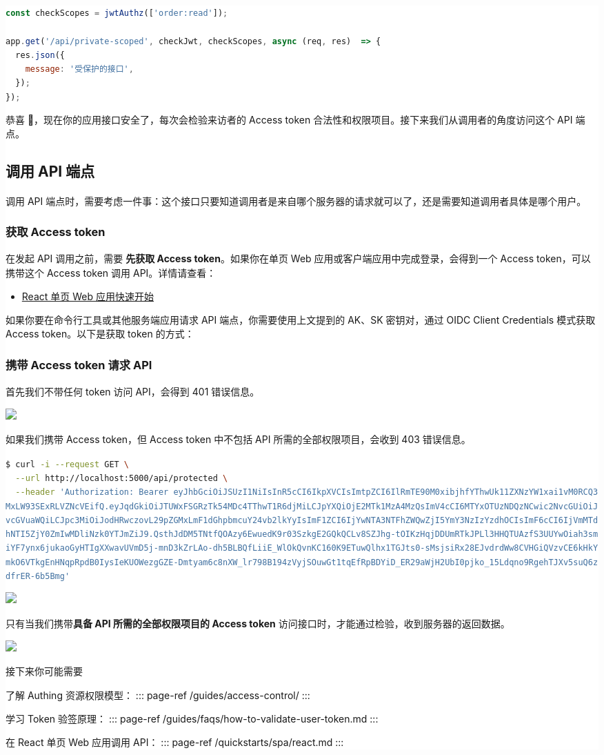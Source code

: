 ```js
const checkScopes = jwtAuthz(['order:read']);

app.get('/api/private-scoped', checkJwt, checkScopes, async (req, res)  => {
  res.json({
    message: '受保护的接口',
  });
});
```

恭喜 🎉，现在你的应用接口安全了，每次会检验来访者的 Access token 合法性和权限项目。接下来我们从调用者的角度访问这个 API 端点。

## 调用 API 端点

调用 API 端点时，需要考虑一件事：这个接口只要知道调用者是来自哪个服务器的请求就可以了，还是需要知道调用者具体是哪个用户。



### 获取 Access token

在发起 API 调用之前，需要 **先获取 Access token**。如果你在单页 Web 应用或客户端应用中完成登录，会得到一个 Access token，可以携带这个 Access token 调用 API。详情请查看：

- [React 单页 Web 应用快速开始](../../spa/react.md#调用资源-api)

如果你要在命令行工具或其他服务端应用请求 API 端点，你需要使用上文提到的 AK、SK 密钥对，通过 OIDC Client Credentials 模式获取 Access token。以下是获取 token 的方式：

<StackSelector snippet="get-access-token" selectLabel="选择语言" :order="['curl', 'javascript']"/>


### 携带 Access token 请求 API

首先我们不带任何 token 访问 API，会得到 401 错误信息。

![](~@imagesZhCn/quickstarts/apiServer/res-1.png)

如果我们携带 Access token，但 Access token 中不包括 API 所需的全部权限项目，会收到 403 错误信息。

```bash
$ curl -i --request GET \
  --url http://localhost:5000/api/protected \
  --header 'Authorization: Bearer eyJhbGciOiJSUzI1NiIsInR5cCI6IkpXVCIsImtpZCI6IlRmTE90M0xibjhfYThwUk11ZXNzYW1xai1vM0RCQ3MxLW93SExRLVZNcVEifQ.eyJqdGkiOiJTUWxFSGRzTk54MDc4TThwT1R6djMiLCJpYXQiOjE2MTk1MzA4MzQsImV4cCI6MTYxOTUzNDQzNCwic2NvcGUiOiJvcGVuaWQiLCJpc3MiOiJodHRwczovL29pZGMxLmF1dGhpbmcuY24vb2lkYyIsImF1ZCI6IjYwNTA3NTFhZWQwZjI5YmY3NzIzYzdhOCIsImF6cCI6IjVmMTdhNTI5ZjY0ZmIwMDliNzk0YTJmZiJ9.QsthJdDM5TNtfQOAzy6EwuedK9r03SzkgE2GQkQCLv8SZJhg-tOIKzHqjDDUmRTkJPLl3HHQTUAzfS3UUYwOiah3smiYF7ynx6jukaoGyHTIgXXwavUVmD5j-mnD3kZrLAo-dh5BLBQfLiiE_WlOkQvnKC160K9ETuwQlhx1TGJts0-sMsjsiRx28EJvdrdWw8CVHGiQVzvCE6kHkYmkO6VTkgEnHNqpRpdB0IysIeKUOWezgGZE-Dmtyam6c8nXW_lr798B194zVyjSOuwGt1tqEfRpBDYiD_ER29aWjH2UbI0pjko_15Ldqno9RgehTJXv5suQ6zdfrER-6b5Bmg'
```

![](~@imagesZhCn/quickstarts/apiServer/res-2.png)

只有当我们携带**具备 API 所需的全部权限项目的 Access token** 访问接口时，才能通过检验，收到服务器的返回数据。

![](~@imagesZhCn/quickstarts/apiServer/res-3.png)

接下来你可能需要

了解 Authing 资源权限模型：
::: page-ref /guides/access-control/
:::

学习 Token 验签原理：
::: page-ref /guides/faqs/how-to-validate-user-token.md
:::

在 React 单页 Web 应用调用 API：
::: page-ref /quickstarts/spa/react.md
:::